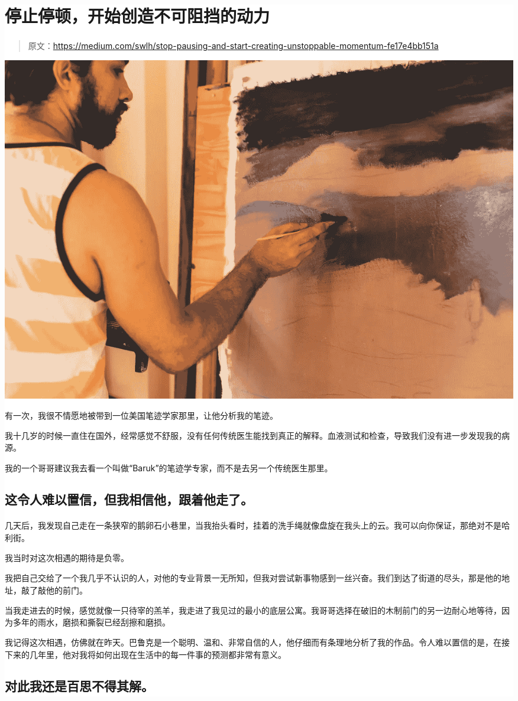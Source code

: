 # 停止停顿，开始创造不可阻挡的动力

> 原文：<https://medium.com/swlh/stop-pausing-and-start-creating-unstoppable-momentum-fe17e4bb151a>

![](img/eb509300084e67c499882d82732d9ec7.png)

有一次，我很不情愿地被带到一位美国笔迹学家那里，让他分析我的笔迹。

我十几岁的时候一直住在国外，经常感觉不舒服，没有任何传统医生能找到真正的解释。血液测试和检查，导致我们没有进一步发现我的病源。

我的一个哥哥建议我去看一个叫做“Baruk”的笔迹学专家，而不是去另一个传统医生那里。

## 这令人难以置信，但我相信他，跟着他走了。

几天后，我发现自己走在一条狭窄的鹅卵石小巷里，当我抬头看时，挂着的洗手绳就像盘旋在我头上的云。我可以向你保证，那绝对不是哈利街。

我当时对这次相遇的期待是负零。

我把自己交给了一个我几乎不认识的人，对他的专业背景一无所知，但我对尝试新事物感到一丝兴奋。我们到达了街道的尽头，那是他的地址，敲了敲他的前门。

当我走进去的时候，感觉就像一只待宰的羔羊，我走进了我见过的最小的底层公寓。我哥哥选择在破旧的木制前门的另一边耐心地等待，因为多年的雨水，磨损和撕裂已经刮擦和磨损。

我记得这次相遇，仿佛就在昨天。巴鲁克是一个聪明、温和、非常自信的人，他仔细而有条理地分析了我的作品。令人难以置信的是，在接下来的几年里，他对我将如何出现在生活中的每一件事的预测都非常有意义。

## 对此我还是百思不得其解。
